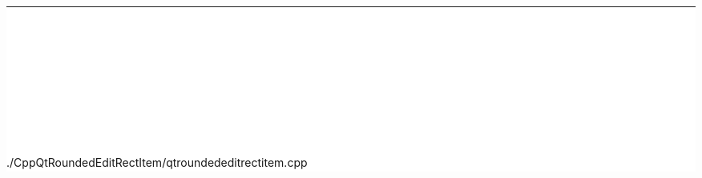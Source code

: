   --------------------------------------------------------------------------------------------------------------------------------------------------------------------------------------------------------------------------------------------------------------------------------------------------------------------------------------------------------------------------------------------------------------------------------------------------------------------------------------------------------------------------------------------------------------------------------------------------------------------------------------------------------------------------------------------------------------------------------------------------------------------------------------------------------------------------------------------------------------------------------------------------------------------------------------------------------------------------------------------------------------------------------------------------------------------------------------------------------------------------------------------------------------------------------------------------------------------------------------------------------------------------------------------------------------------------------------------------------------------------------------------------------------------------------------------------------------------------------------------------------------------------------------------------------------------------------------------------------------------------------------------------------------------------------------------------------------------------------------------------------------------------------------------------------------------------------------------------------------------------------------------------------------------------------------------------------------------------------------------------------------------------------------------------------------------------------------------------------------------------------------------------------------------------------------------------------------------------------------------------------------------------------------------------------------------------------------------------------------------------------------------------------------------------------------------------------------------------------------------------------------------------------------------------------------------------------------------------------------------------------------------------------------------------------------------------------------------------------------------------------------------------------------------------------------------------------------------------------------------------------------------------------------------------------------------------------------------------------------------------------------------------------------------------------------------------------------------------------------------------------------------------------------------------------------------------------------------------------------------------------------------------------------------------------------------------------------------------------------------------------------------------------------------------------------------------------------------------------------------------------------------------------------------------------------------------------------------------------------------------------------------------------------------------------------------------------------------------------------------------------------------------------------------------------------------------------------------------------------------------------------------------------------------------------------------------------------------------------------------------------------------------------------------------------------------------------------------------------------------------------------------------------------------------------------------------------------------------------------------------------------------------------------------------------------------------------------------------------------------------------------------------------------------------------------------------------------------------------------------------------------------------------------------------------------------------------------------------------------------------------------------------------------------------------------------------------------------------------------------------------------------------------------------------------------------------------------------------------------------------------------------------------------------------------------------------------------------------------------------------------------------------------------------------------------------------------------------------------------------------------------------------------------------------------------------------------------------------------------------------------------------------------------------------------------------------------------------------------------------------------------------------------------------------------------------------------------------------------------------------------------------------------------------------------------------------------------------------------------------------------------------------------------------------------------------------------------------------------------------------------------------------------------------------------------------------------------------------------------------------------------------------------------------------------------------------------------------------------------------------------------------------------------------------------------------------------------------------------------------------------------------------------

 

 

 

 

 

./CppQtRoundedEditRectItem/qtroundededitrectitem.cpp